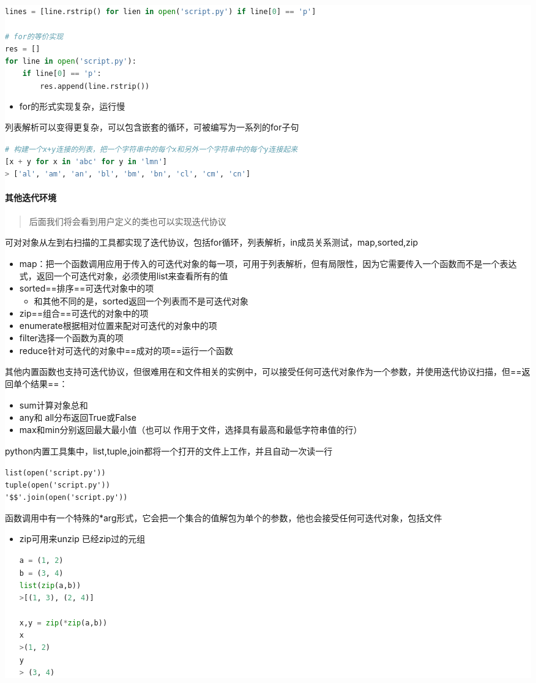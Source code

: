 ```python
lines = [line.rstrip() for lien in open('script.py') if line[0] == 'p']

# for的等价实现
res = []
for line in open('script.py'):
    if line[0] == 'p':
        res.append(line.rstrip())
```

- for的形式实现复杂，运行慢

列表解析可以变得更复杂，可以包含嵌套的循环，可被编写为一系列的for子句

```python
# 构建一个x+y连接的列表，把一个字符串中的每个x和另外一个字符串中的每个y连接起来
[x + y for x in 'abc' for y in 'lmn']
> ['al', 'am', 'an', 'bl', 'bm', 'bn', 'cl', 'cm', 'cn']
```

#### 其他迭代环境

> 后面我们将会看到用户定义的类也可以实现迭代协议

可对对象从左到右扫描的工具都实现了迭代协议，包括for循环，列表解析，in成员关系测试，map,sorted,zip

- map：把一个函数调用应用于传入的可迭代对象的每一项，可用于列表解析，但有局限性，因为它需要传入一个函数而不是一个表达式，返回一个可迭代对象，必须使用list来查看所有的值
- sorted==排序==可迭代对象中的项
  - 和其他不同的是，sorted返回一个列表而不是可迭代对象
- zip==组合==可迭代的对象中的项
- enumerate根据相对位置来配对可迭代的对象中的项
- filter选择一个函数为真的项
- reduce针对可迭代的对象中==成对的项==运行一个函数

其他内置函数也支持可迭代协议，但很难用在和文件相关的实例中，可以接受任何可迭代对象作为一个参数，并使用迭代协议扫描，但==返回单个结果==：

- sum计算对象总和
- any和 all分布返回True或False
- max和min分别返回最大最小值（也可以 作用于文件，选择具有最高和最低字符串值的行）

python内置工具集中，list,tuple,join都将一个打开的文件上工作，并且自动一次读一行

```
list(open('script.py'))
tuple(open('script.py'))
'$$'.join(open('script.py'))
```

函数调用中有一个特殊的*arg形式，它会把一个集合的值解包为单个的参数，他也会接受任何可迭代对象，包括文件

- zip可用来unzip 已经zip过的元组

  ```python
  a = (1, 2)
  b = (3, 4)
  list(zip(a,b))
  >[(1, 3), (2, 4)]
  
  x,y = zip(*zip(a,b))
  x
  >(1, 2)
  y
  > (3, 4)
  ```

